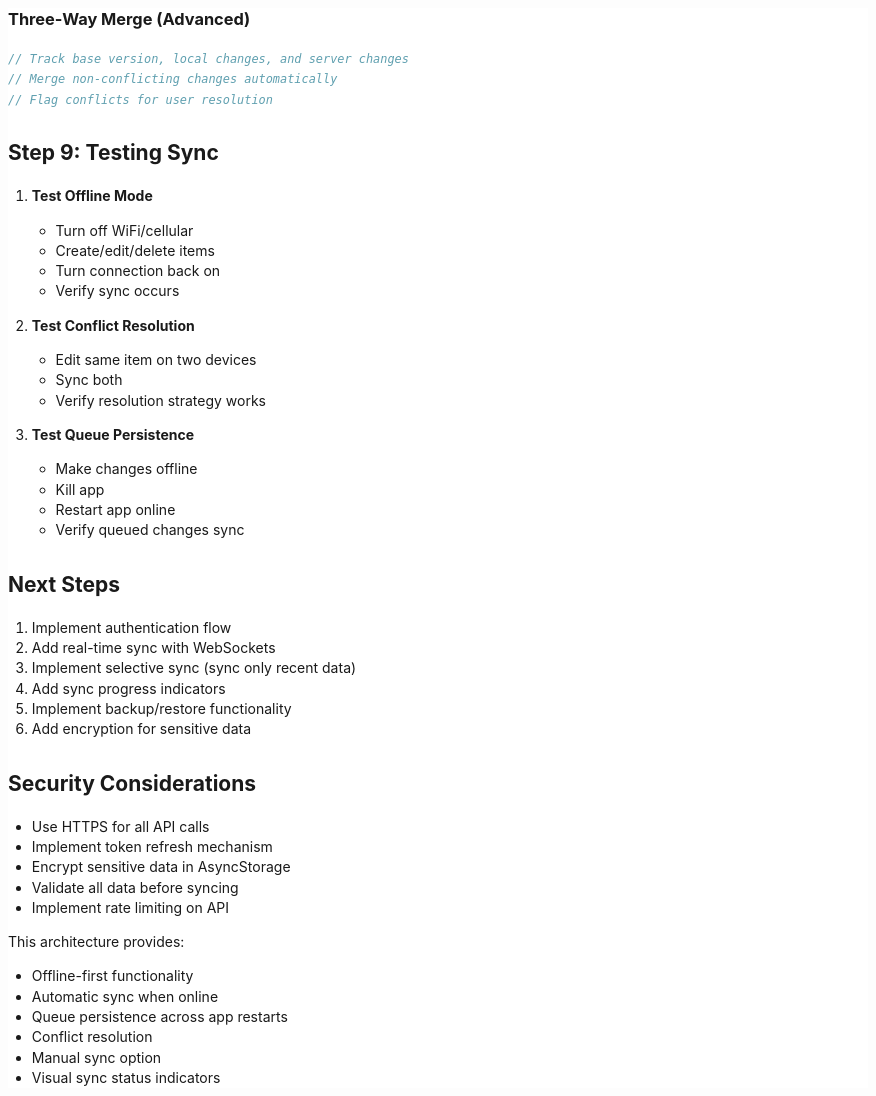 ### Three-Way Merge (Advanced)
```typescript
// Track base version, local changes, and server changes
// Merge non-conflicting changes automatically
// Flag conflicts for user resolution
```

## Step 9: Testing Sync

1. **Test Offline Mode**
   - Turn off WiFi/cellular
   - Create/edit/delete items
   - Turn connection back on
   - Verify sync occurs

2. **Test Conflict Resolution**
   - Edit same item on two devices
   - Sync both
   - Verify resolution strategy works

3. **Test Queue Persistence**
   - Make changes offline
   - Kill app
   - Restart app online
   - Verify queued changes sync

## Next Steps

1. Implement authentication flow
2. Add real-time sync with WebSockets
3. Implement selective sync (sync only recent data)
4. Add sync progress indicators
5. Implement backup/restore functionality
6. Add encryption for sensitive data

## Security Considerations

- Use HTTPS for all API calls
- Implement token refresh mechanism
- Encrypt sensitive data in AsyncStorage
- Validate all data before syncing
- Implement rate limiting on API

This architecture provides:
- Offline-first functionality
- Automatic sync when online
- Queue persistence across app restarts
- Conflict resolution
- Manual sync option
- Visual sync status indicators